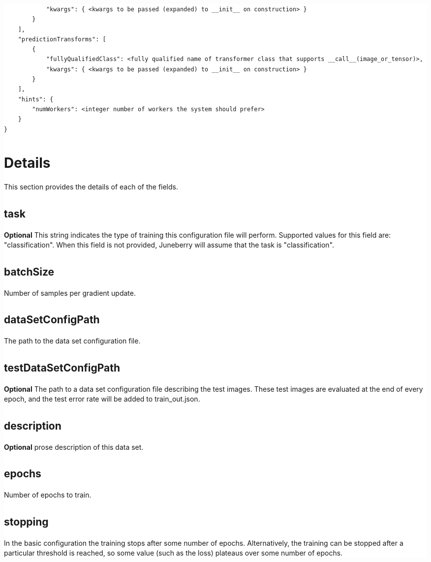 ```
            "kwargs": { <kwargs to be passed (expanded) to __init__ on construction> }
        }
    ],
    "predictionTransforms": [
        {
            "fullyQualifiedClass": <fully qualified name of transformer class that supports __call__(image_or_tensor)>,
            "kwargs": { <kwargs to be passed (expanded) to __init__ on construction> }
        }
    ],
    "hints": {
        "numWorkers": <integer number of workers the system should prefer>
    }
}
```

# Details
This section provides the details of each of the fields.

## task
**Optional** This string indicates the type of training this configuration file will perform. 
Supported values for this field are: "classification". When this field is not provided, Juneberry 
will assume that the task is "classification".

## batchSize
Number of samples per gradient update.

## dataSetConfigPath
The path to the data set configuration file.

## testDataSetConfigPath
**Optional** The path to a data set configuration file describing the test images. These 
test images are evaluated at the end of every epoch, and the test error rate 
will be added to train_out.json. 

## description
**Optional** prose description of this data set.

## epochs
Number of epochs to train.

## stopping
In the basic configuration the training stops after some number of epochs. Alternatively,
the training can be stopped after a particular threshold is reached, so some value
(such as the loss) plateaus over some number of epochs.
